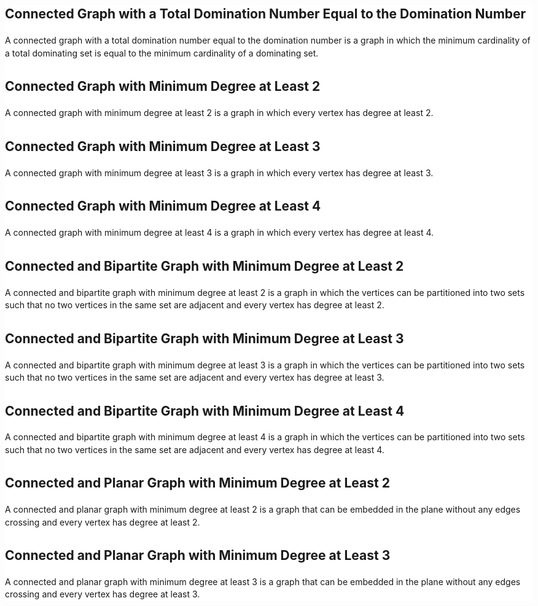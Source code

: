 ## Connected Graph with a Total Domination Number Equal to the Domination Number
A connected graph with a total domination number equal to the domination number is a graph in which the minimum cardinality of a total dominating set is equal to the minimum cardinality of a dominating set.

## Connected Graph with Minimum Degree at Least 2
A connected graph with minimum degree at least 2 is a graph in which every vertex has degree at least 2.

## Connected Graph with Minimum Degree at Least 3
A connected graph with minimum degree at least 3 is a graph in which every vertex has degree at least 3.

## Connected Graph with Minimum Degree at Least 4
A connected graph with minimum degree at least 4 is a graph in which every vertex has degree at least 4.

## Connected and Bipartite Graph with Minimum Degree at Least 2
A connected and bipartite graph with minimum degree at least 2 is a graph in which the vertices can be partitioned into two sets such that no two vertices in the same set are adjacent and every vertex has degree at least 2.

## Connected and Bipartite Graph with Minimum Degree at Least 3
A connected and bipartite graph with minimum degree at least 3 is a graph in which the vertices can be partitioned into two sets such that no two vertices in the same set are adjacent and every vertex has degree at least 3.

## Connected and Bipartite Graph with Minimum Degree at Least 4
A connected and bipartite graph with minimum degree at least 4 is a graph in which the vertices can be partitioned into two sets such that no two vertices in the same set are adjacent and every vertex has degree at least 4.

## Connected and Planar Graph with Minimum Degree at Least 2
A connected and planar graph with minimum degree at least 2 is a graph that can be embedded in the plane without any edges crossing and every vertex has degree at least 2.

## Connected and Planar Graph with Minimum Degree at Least 3
A connected and planar graph with minimum degree at least 3 is a graph that can be embedded in the plane without any edges crossing and every vertex has degree at least 3.
